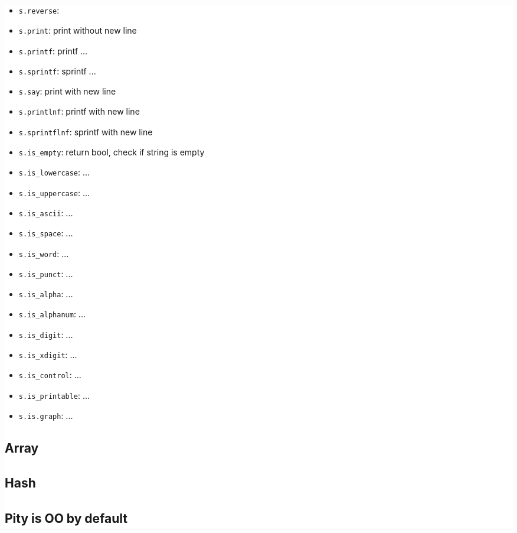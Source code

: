- `s.reverse`:
- `s.print`: print without new line
- `s.printf`: printf ...
- `s.sprintf`: sprintf ...
- `s.say`: print with new line
- `s.printlnf`: printf with new line
- `s.sprintflnf`: sprintf with new line

- `s.is_empty`: return bool, check if string is empty
- `s.is_lowercase`: ...
- `s.is_uppercase`: ...
- `s.is_ascii`: ...
- `s.is_space`: ...
- `s.is_word`: ...
- `s.is_punct`: ...
- `s.is_alpha`: ...
- `s.is_alphanum`: ...
- `s.is_digit`: ...
- `s.is_xdigit`: ...
- `s.is_control`: ...
- `s.is_printable`: ...
- `s.is.graph`: ...

## Array

## Hash

## 

## Pity is OO by default
